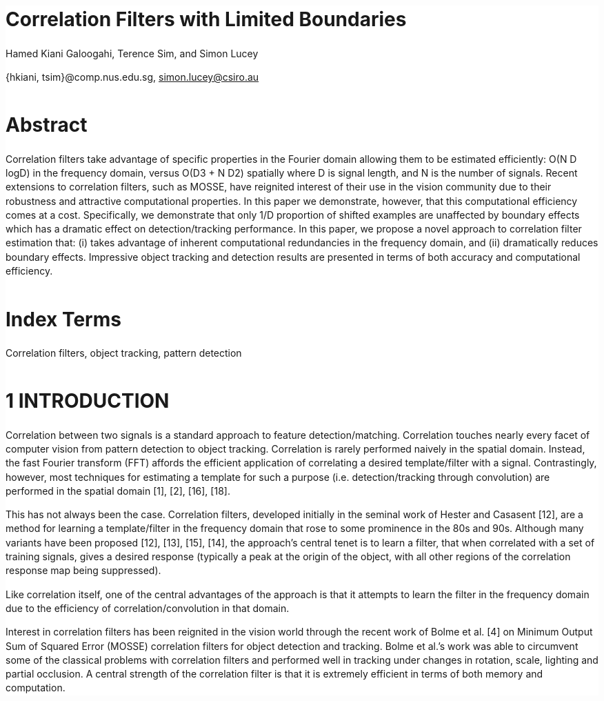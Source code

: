 # Correlation Filters with Limited Boundaries

Hamed Kiani Galoogahi, Terence Sim, and Simon Lucey

{hkiani, tsim}@comp.nus.edu.sg, simon.lucey@csiro.au

# Abstract

Correlation filters take advantage of specific properties in the Fourier domain allowing them to be estimated efficiently: O(N D logD) in the frequency domain, versus O(D3 + N D2) spatially where D is signal length, and N is the number of signals. Recent extensions to correlation filters, such as MOSSE, have reignited interest of their use in the vision community due to their robustness and attractive computational properties. In this paper we demonstrate, however, that this computational efficiency comes at a cost. Specifically, we demonstrate that only 1/D proportion of shifted examples are unaffected by boundary effects which has a dramatic effect on detection/tracking performance. In this paper, we propose a novel approach to correlation filter estimation that: (i) takes advantage of inherent computational redundancies in the frequency domain, and (ii) dramatically reduces boundary effects. Impressive object tracking and detection results are presented in terms of both accuracy and computational efficiency.

# Index Terms

Correlation filters, object tracking, pattern detection

# 1 INTRODUCTION

Correlation between two signals is a standard approach to feature detection/matching. Correlation touches nearly every facet of computer vision from pattern detection to object tracking. Correlation is rarely performed naively in the spatial domain. Instead, the fast Fourier transform (FFT) affords the efficient application of correlating a desired template/filter with a signal. Contrastingly, however, most techniques for estimating a template for such a purpose (i.e. detection/tracking through convolution) are performed in the spatial domain [1], [2], [16], [18].

This has not always been the case. Correlation filters, developed initially in the seminal work of Hester and Casasent [12], are a method for learning a template/filter in the frequency domain that rose to some prominence in the 80s and 90s. Although many variants have been proposed [12], [13], [15], [14], the approach’s central tenet is to learn a filter, that when correlated with a set of training signals, gives a desired response (typically a peak at the origin of the object, with all other regions of the correlation response map being suppressed).

Like correlation itself, one of the central advantages of the approach is that it attempts to learn the filter in the frequency domain due to the efficiency of correlation/convolution in that domain.

Interest in correlation filters has been reignited in the vision world through the recent work of Bolme et al. [4] on Minimum Output Sum of Squared Error (MOSSE) correlation filters for object detection and tracking. Bolme et al.’s work was able to circumvent some of the classical problems with correlation filters and performed well in tracking under changes in rotation, scale, lighting and partial occlusion. A central strength of the correlation filter is that it is extremely efficient in terms of both memory and computation.
